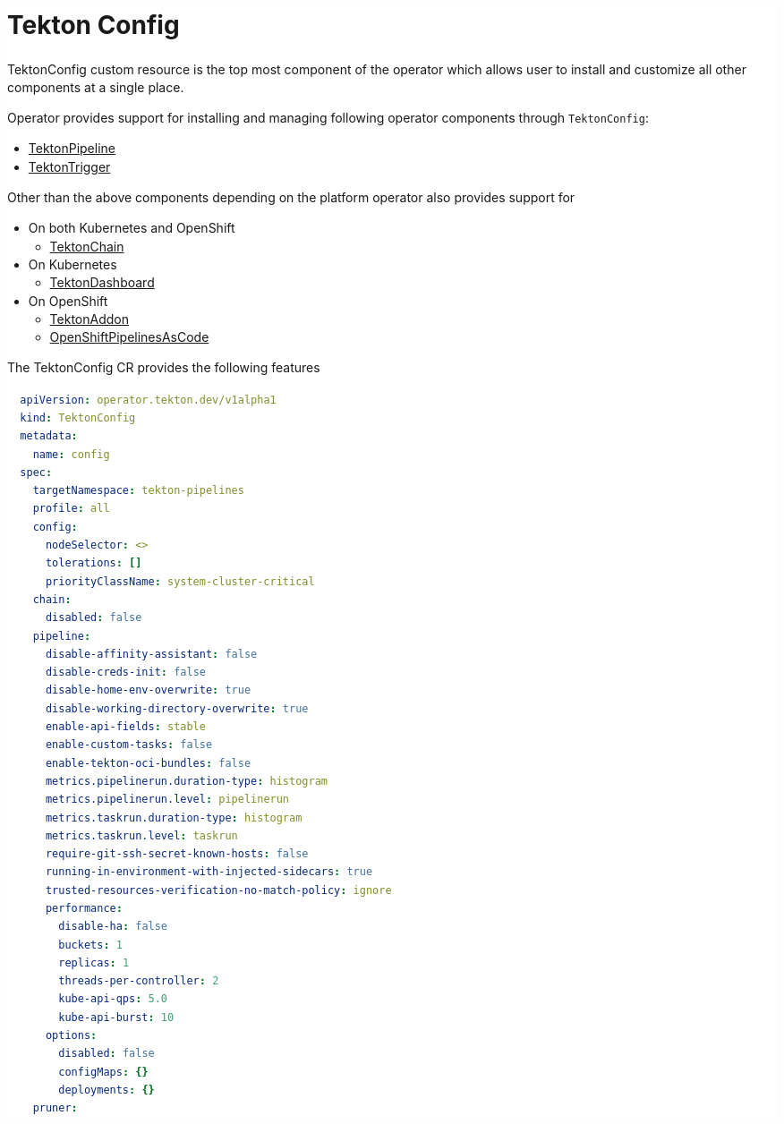 
# Tekton Config

TektonConfig custom resource is the top most component of the operator which allows user to install and customize all other
components at a single place.

Operator provides support for installing and managing following operator components through `TektonConfig`:

- [TektonPipeline](./TektonPipeline.md)
- [TektonTrigger](./TektonTrigger.md)


Other than the above components depending on the platform operator also provides support for
- On both Kubernetes and OpenShift
    - [TektonChain](./TektonChain.md)
- On Kubernetes
    - [TektonDashboard](./TektonDashboard.md)
- On OpenShift
    - [TektonAddon](./TektonAddon.md)
    - [OpenShiftPipelinesAsCode](./OpenShiftPipelinesAsCode.md)

The TektonConfig CR provides the following features

```yaml
  apiVersion: operator.tekton.dev/v1alpha1
  kind: TektonConfig
  metadata:
    name: config
  spec:
    targetNamespace: tekton-pipelines
    profile: all
    config:
      nodeSelector: <>
      tolerations: []
      priorityClassName: system-cluster-critical
    chain:
      disabled: false
    pipeline:
      disable-affinity-assistant: false
      disable-creds-init: false
      disable-home-env-overwrite: true
      disable-working-directory-overwrite: true
      enable-api-fields: stable
      enable-custom-tasks: false
      enable-tekton-oci-bundles: false
      metrics.pipelinerun.duration-type: histogram
      metrics.pipelinerun.level: pipelinerun
      metrics.taskrun.duration-type: histogram
      metrics.taskrun.level: taskrun
      require-git-ssh-secret-known-hosts: false
      running-in-environment-with-injected-sidecars: true
      trusted-resources-verification-no-match-policy: ignore
      performance:
        disable-ha: false
        buckets: 1
        replicas: 1
        threads-per-controller: 2
        kube-api-qps: 5.0
        kube-api-burst: 10
      options:
        disabled: false
        configMaps: {}
        deployments: {}
    pruner:
```